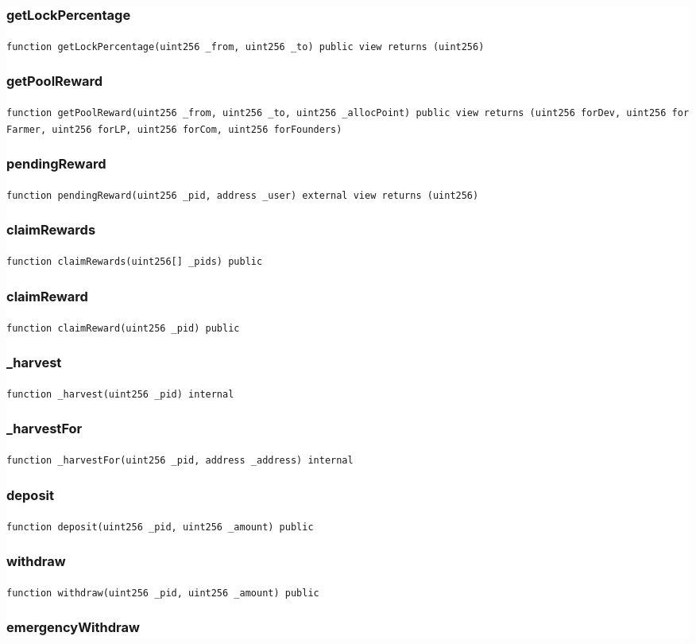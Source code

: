 ### getLockPercentage

```solidity
function getLockPercentage(uint256 _from, uint256 _to) public view returns (uint256)
```

### getPoolReward

```solidity
function getPoolReward(uint256 _from, uint256 _to, uint256 _allocPoint) public view returns (uint256 forDev, uint256 forFarmer, uint256 forLP, uint256 forCom, uint256 forFounders)
```

### pendingReward

```solidity
function pendingReward(uint256 _pid, address _user) external view returns (uint256)
```

### claimRewards

```solidity
function claimRewards(uint256[] _pids) public
```

### claimReward

```solidity
function claimReward(uint256 _pid) public
```

### _harvest

```solidity
function _harvest(uint256 _pid) internal
```

### _harvestFor

```solidity
function _harvestFor(uint256 _pid, address _address) internal
```

### deposit

```solidity
function deposit(uint256 _pid, uint256 _amount) public
```

### withdraw

```solidity
function withdraw(uint256 _pid, uint256 _amount) public
```

### emergencyWithdraw
